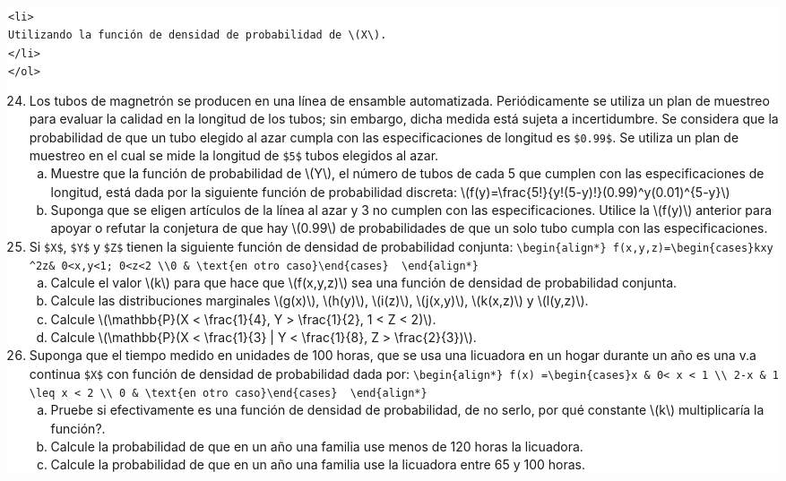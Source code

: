     <li>
    Utilizando la función de densidad de probabilidad de \(X\).
    </li>
    </ol>
24. Los tubos de magnetrón se producen en una línea de ensamble
    automatizada. Periódicamente se utiliza un plan de muestreo para
    evaluar la calidad en la longitud de los tubos; sin embargo, dicha
    medida está sujeta a incertidumbre. Se considera que la probabilidad
    de que un tubo elegido al azar cumpla con las especificaciones de
    longitud es `$0.99$`. Se utiliza un plan de muestreo en el cual se
    mide la longitud de `$5$` tubos elegidos al azar.
    <ol type="a">
    <li>
    Muestre que la función de probabilidad de \(Y\), el número de tubos
    de cada 5 que cumplen con las especificaciones de longitud, está
    dada por la siguiente función de probabilidad discreta:
    \(f(y)=\frac{5!}{y!(5-y)!}(0.99)^y(0.01)^{5-y}\)
    </li>
    <li>
    Suponga que se eligen artículos de la línea al azar y 3 no cumplen
    con las especificaciones. Utilice la \(f(y)\) anterior para apoyar o
    refutar la conjetura de que hay \(0.99\) de probabilidades de que un
    solo tubo cumpla con las especificaciones.
    </li>
    </ol>
25. Si `$X$`, `$Y$` y `$Z$` tienen la siguiente función de densidad de
    probabilidad conjunta:
    `\begin{align*} f(x,y,z)=\begin{cases}kxy^2z& 0<x,y<1; 0<z<2 \\0 & \text{en otro caso}\end{cases}  \end{align*}`
    <ol type="a">
    <li>
    Calcule el valor \(k\) para que hace que \(f(x,y,z)\) sea una
    función de densidad de probabilidad conjunta.
    </li>
    <li>
    Calcule las distribuciones marginales \(g(x)\), \(h(y)\), \(i(z)\),
    \(j(x,y)\), \(k(x,z)\) y \(l(y,z)\).
    </li>
    <li>
    Calcule \(\mathbb{P}(X < \frac{1}{4}, Y > \frac{1}{2}, 1 < Z < 2)\).
    </li>
    <li>
    Calcule
    \(\mathbb{P}(X < \frac{1}{3} | Y < \frac{1}{8}, Z > \frac{2}{3})\).
    </li>
    </ol>
26. Suponga que el tiempo medido en unidades de 100 horas, que se usa
    una licuadora en un hogar durante un año es una v.a continua `$X$`
    con función de densidad de probabilidad dada por:
    `\begin{align*} f(x) =\begin{cases}x & 0< x < 1 \\ 2-x & 1\leq x < 2 \\ 0 & \text{en otro caso}\end{cases}  \end{align*}`
    <ol type="a">
    <li>
    Pruebe si efectivamente es una función de densidad de probabilidad,
    de no serlo, por qué constante \(k\) multiplicaría la función?.
    </li>
    <li>
    Calcule la probabilidad de que en un año una familia use menos de
    120 horas la licuadora.
    </li>
    <li>
    Calcule la probabilidad de que en un año una familia use la
    licuadora entre 65 y 100 horas.
    </li>